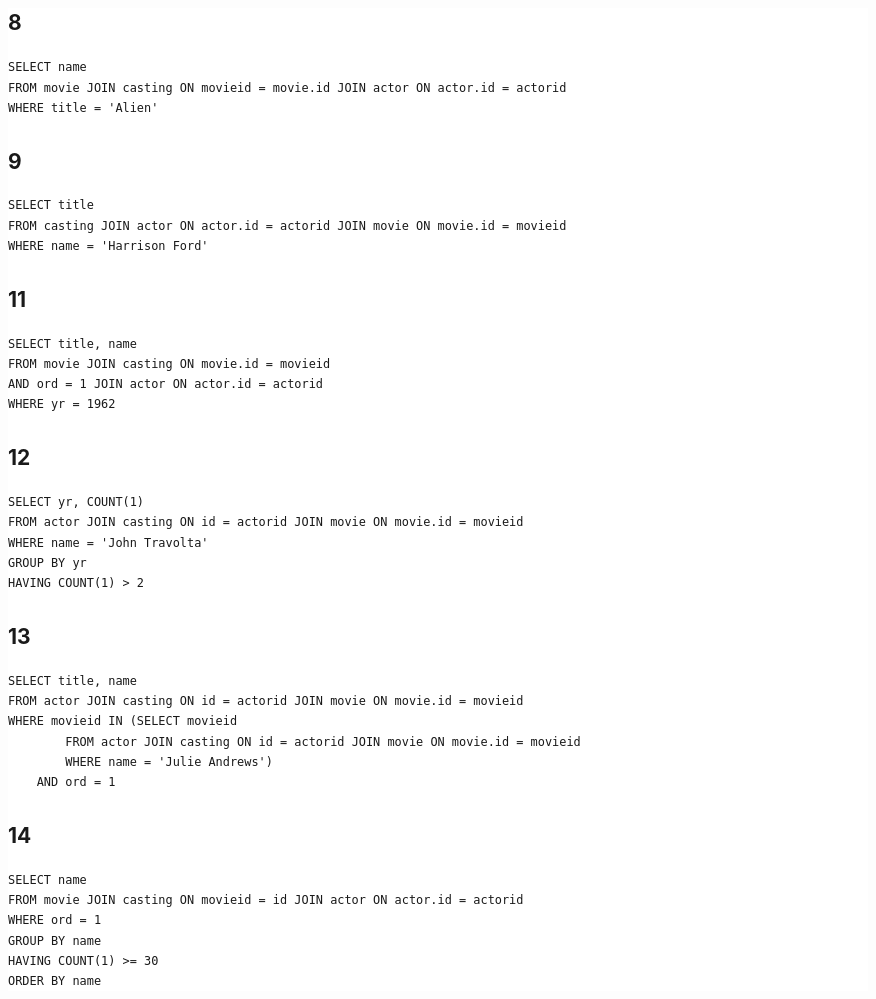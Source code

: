 ## 8

```
SELECT name
FROM movie JOIN casting ON movieid = movie.id JOIN actor ON actor.id = actorid
WHERE title = 'Alien'
```

## 9

```
SELECT title
FROM casting JOIN actor ON actor.id = actorid JOIN movie ON movie.id = movieid
WHERE name = 'Harrison Ford'
```

## 11

```
SELECT title, name
FROM movie JOIN casting ON movie.id = movieid
AND ord = 1 JOIN actor ON actor.id = actorid
WHERE yr = 1962
```

## 12

```
SELECT yr, COUNT(1)
FROM actor JOIN casting ON id = actorid JOIN movie ON movie.id = movieid
WHERE name = 'John Travolta'
GROUP BY yr
HAVING COUNT(1) > 2
```

## 13

```
SELECT title, name
FROM actor JOIN casting ON id = actorid JOIN movie ON movie.id = movieid
WHERE movieid IN (SELECT movieid
		FROM actor JOIN casting ON id = actorid JOIN movie ON movie.id = movieid
		WHERE name = 'Julie Andrews')
	AND ord = 1
```

## 14

```
SELECT name
FROM movie JOIN casting ON movieid = id JOIN actor ON actor.id = actorid
WHERE ord = 1
GROUP BY name
HAVING COUNT(1) >= 30
ORDER BY name
```
